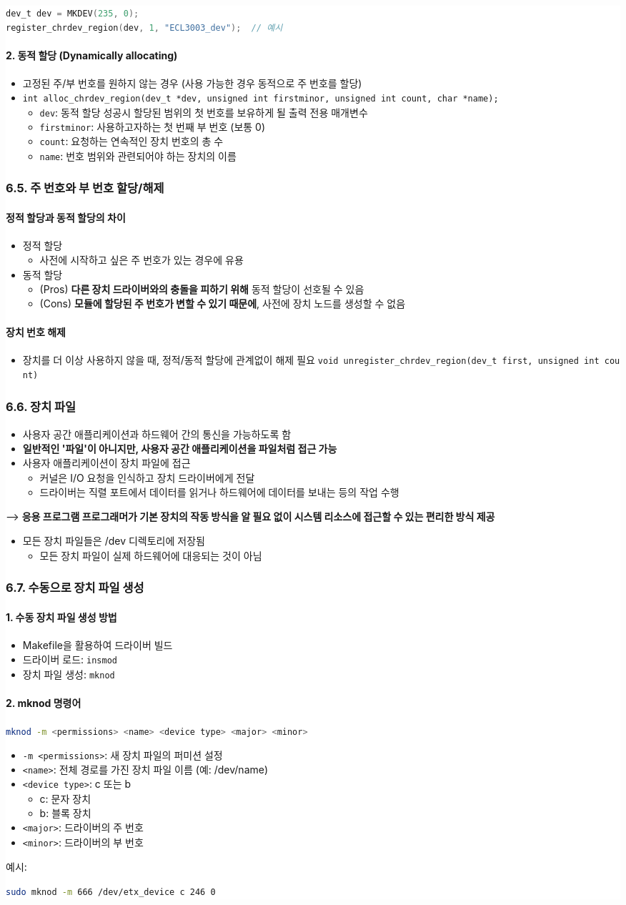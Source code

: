 ```c
dev_t dev = MKDEV(235, 0);
register_chrdev_region(dev, 1, "ECL3003_dev");  // 예시
```

#### 2. 동적 할당 (Dynamically allocating)
- 고정된 주/부 번호를 원하지 않는 경우 (사용 가능한 경우 동적으로 주 번호를 할당)
- `int alloc_chrdev_region(dev_t *dev, unsigned int firstminor, unsigned int count, char *name);`
  - `dev`: 동적 할당 성공시 할당된 범위의 첫 번호를 보유하게 될 출력 전용 매개변수
  - `firstminor`: 사용하고자하는 첫 번째 부 번호 (보통 0)
  - `count`: 요청하는 연속적인 장치 번호의 총 수
  - `name`: 번호 범위와 관련되어야 하는 장치의 이름

### 6.5. 주 번호와 부 번호 할당/해제

#### 정적 할당과 동적 할당의 차이 
- 정적 할당
  - 사전에 시작하고 싶은 주 번호가 있는 경우에 유용
- 동적 할당
  - (Pros) **다른 장치 드라이버와의 충돌을 피하기 위해** 동적 할당이 선호될 수 있음
  - (Cons) **모듈에 할당된 주 번호가 변할 수 있기 때문에**, 사전에 장치 노드를 생성할 수 없음

#### 장치 번호 해제
- 장치를 더 이상 사용하지 않을 때, 정적/동적 할당에 관계없이 해제 필요
`void unregister_chrdev_region(dev_t first, unsigned int count)`

### 6.6. 장치 파일
- 사용자 공간 애플리케이션과 하드웨어 간의 통신을 가능하도록 함
- **일반적인 '파일'이 아니지만, 사용자 공간 애플리케이션을 파일처럼 접근 가능**
- 사용자 애플리케이션이 장치 파일에 접근
  - 커널은 I/O 요청을 인식하고 장치 드라이버에게 전달
  - 드라이버는 직렬 포트에서 데이터를 읽거나 하드웨어에 데이터를 보내는 등의 작업 수행

⟶ **응용 프로그램 프로그래머가 기본 장치의 작동 방식을 알 필요 없이 시스템 리소스에 접근할 수 있는 편리한 방식 제공**

- 모든 장치 파일들은 /dev 디렉토리에 저장됨
  - 모든 장치 파일이 실제 하드웨어에 대응되는 것이 아님

### 6.7. 수동으로 장치 파일 생성

#### 1. 수동 장치 파일 생성 방법
- Makefile을 활용하여 드라이버 빌드
- 드라이버 로드: `insmod`
- 장치 파일 생성: `mknod`

#### 2. mknod 명령어
```bash
mknod -m <permissions> <name> <device type> <major> <minor>
```
- `-m <permissions>`: 새 장치 파일의 퍼미션 설정
- `<name>`: 전체 경로를 가진 장치 파일 이름 (예: /dev/name)
- `<device type>`: c 또는 b
  - c: 문자 장치
  - b: 블록 장치
- `<major>`: 드라이버의 주 번호
- `<minor>`: 드라이버의 부 번호

예시:
```bash
sudo mknod -m 666 /dev/etx_device c 246 0
```
